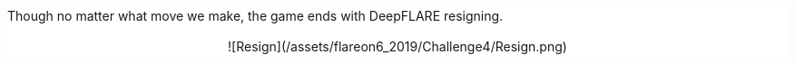 Though no matter what move we make, the game ends with DeepFLARE resigning.

<p align="center" markdown="1">
![Resign](/assets/flareon6_2019/Challenge4/Resign.png)
</p>
